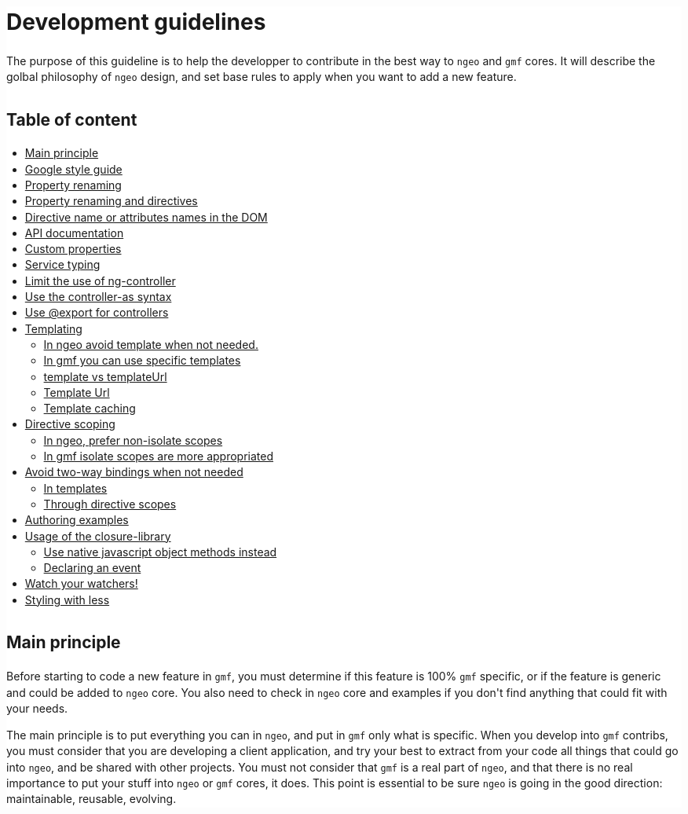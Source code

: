 # Development guidelines

The purpose of this guideline is to help the developper to contribute in the
best way to `ngeo` and `gmf` cores.
It will describe the golbal philosophy of `ngeo` design, and set base rules to
apply when you want to add a new feature.

## Table of content

- [Main principle](#main-principle)
- [Google style guide](#google-style-guide)
- [Property renaming](#property-renaming)
- [Property renaming and directives](#property-renaming-and-directives)
- [Directive name or attributes names in the DOM](#directive-name-or-attributes-names-in-the-dom)
- [API documentation](#api-documentation)
- [Custom  properties](#custom-olobject-properties)
- [Service typing](#service-typing)
- [Limit the use of ng-controller](#limit-the-use-of-ng-controller)
- [Use the controller-as syntax](#use-the-controller-as-syntax)
- [Use @export for controllers](#use-export-for-controllers)
- [Templating](#templating)
  - [In ngeo avoid template when not needed.](#in-ngeo-avoid-template-when-not-needed)
  - [In gmf you can use specific templates](#in-gmf-you-can-use-specific-templates)
  - [template vs templateUrl](#template-vs-templateurl)
  - [Template Url](#template-url)
  - [Template caching](#template-caching)
- [Directive scoping](#directive-scoping)
  - [In ngeo, prefer non-isolate scopes](#in-ngeo-prefer-non-isolate-scopes)
  - [In gmf isolate scopes are more appropriated](#in-gmf-isolate-scopes-are-more-appropriated)
- [Avoid two-way bindings when not needed](#avoid-two-way-bindings-when-not-needed)
  - [In templates](#in-templates)
  - [Through directive scopes](#through-directive-scopes)
- [Authoring examples](#authoring-examples)
- [Usage of the closure-library](#usage-of-the-closure-library)
  - [Use native javascript object methods instead](#use-native-javascript-object-methods-instead)
  - [Declaring an event](#declaring-an-event)
- [Watch your watchers!](#watch-your-watchers)
- [Styling with less](#styling-with-less)


## Main principle
Before starting to code a new feature in `gmf`, you must determine if this feature
is 100% `gmf` specific, or if the feature is generic and could be added to `ngeo`
core. You also need to check in `ngeo` core and examples if you don't find
anything that could fit with your needs.

The main principle is to put everything you can in `ngeo`, and put in `gmf` only
what is specific.
When you develop into `gmf` contribs, you must consider that you are developing a
client application, and try your best to extract from your code all things that
could go into `ngeo`, and be shared with other projects.
You must not consider that `gmf` is a real part of `ngeo`, and that there is no real
importance to put your stuff into `ngeo` or `gmf` cores, it does.
This point is essential to be sure `ngeo` is going in the good direction:
maintainable, reusable, evolving.
